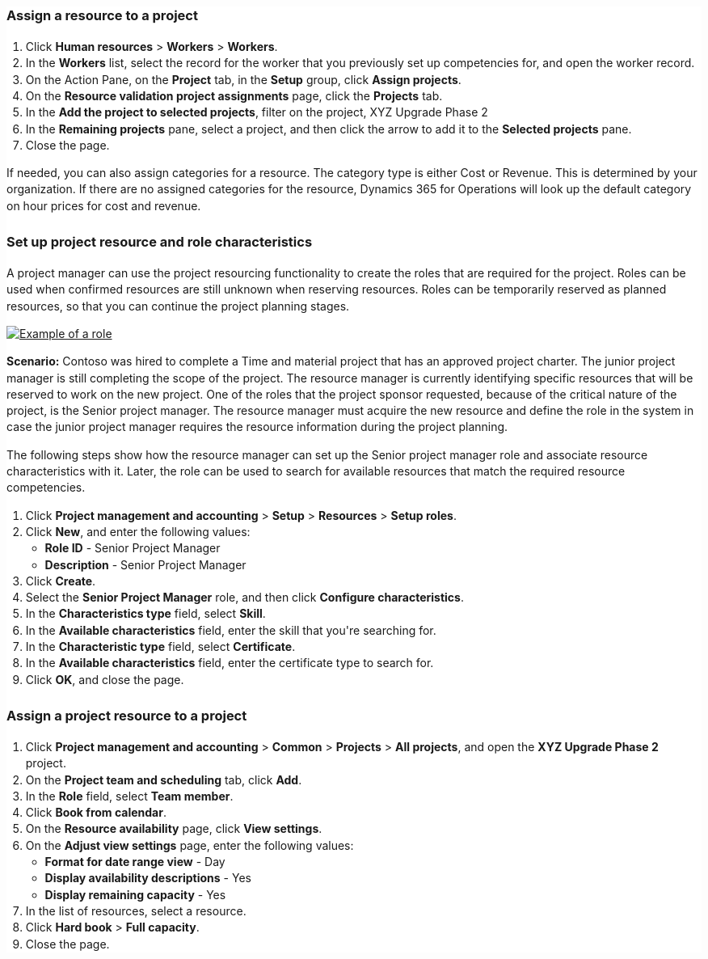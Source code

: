 ### Assign a resource to a project

1.  Click **Human resources** &gt; **Workers** &gt; **Workers**.
2.  In the **Workers** list, select the record for the worker that you previously set up competencies for, and open the worker record.
3.  On the Action Pane, on the **Project** tab, in the **Setup** group, click **Assign projects**.
4.  On the **Resource validation project assignments** page, click the **Projects** tab.
5.  In the **Add the project to selected projects**, filter on the project, XYZ Upgrade Phase 2
6.  In the **Remaining projects** pane, select a project, and then click the arrow to add it to the **Selected projects** pane.
7.  Close the page.

If needed, you can also assign categories for a resource. The category type is either Cost or Revenue. This is determined by your organization. If there are no assigned categories for the resource, Dynamics 365 for Operations will look up the default category on hour prices for cost and revenue.

### Set up project resource and role characteristics

A project manager can use the project resourcing functionality to create the roles that are required for the project. Roles can be used when confirmed resources are still unknown when reserving resources. Roles can be temporarily reserved as planned resources, so that you can continue the project planning stages. 

[![Example of a role](./media/projectresourcing05.jpg)](./media/projectresourcing05.jpg) 

**Scenario:** Contoso was hired to complete a Time and material project that has an approved project charter. The junior project manager is still completing the scope of the project. The resource manager is currently identifying specific resources that will be reserved to work on the new project. One of the roles that the project sponsor requested, because of the critical nature of the project, is the Senior project manager. The resource manager must acquire the new resource and define the role in the system in case the junior project manager requires the resource information during the project planning. 

The following steps show how the resource manager can set up the Senior project manager role and associate resource characteristics with it. Later, the role can be used to search for available resources that match the required resource competencies.

1.  Click **Project management and accounting** &gt; **Setup** &gt; **Resources** &gt; **Setup roles**.
2.  Click **New**, and enter the following values:
    -   **Role ID** - Senior Project Manager
    -   **Description** - Senior Project Manager
3.  Click **Create**.
4.  Select the **Senior Project Manager** role, and then click **Configure characteristics**.
5.  In the **Characteristics type** field, select **Skill**.
6.  In the **Available characteristics** field, enter the skill that you're searching for.
7.  In the **Characteristic type** field, select **Certificate**.
8.  In the **Available characteristics** field, enter the certificate type to search for.
9.  Click **OK**, and close the page.

### Assign a project resource to a project

1.  Click **Project management and accounting** &gt; **Common** &gt; **Projects** &gt; **All projects**, and open the **XYZ Upgrade Phase 2** project.
2.  On the **Project team and scheduling** tab, click **Add**.
3.  In the **Role** field, select **Team member**.
4.  Click **Book from calendar**.
5.  On the **Resource availability** page, click **View settings**.
6.  On the **Adjust view settings** page, enter the following values:
    -   **Format for date range view** - Day
    -   **Display availability descriptions** - Yes
    -   **Display remaining capacity** - Yes
7.  In the list of resources, select a resource.
8.  Click **Hard book** &gt; **Full capacity**.
9.  Close the page.
